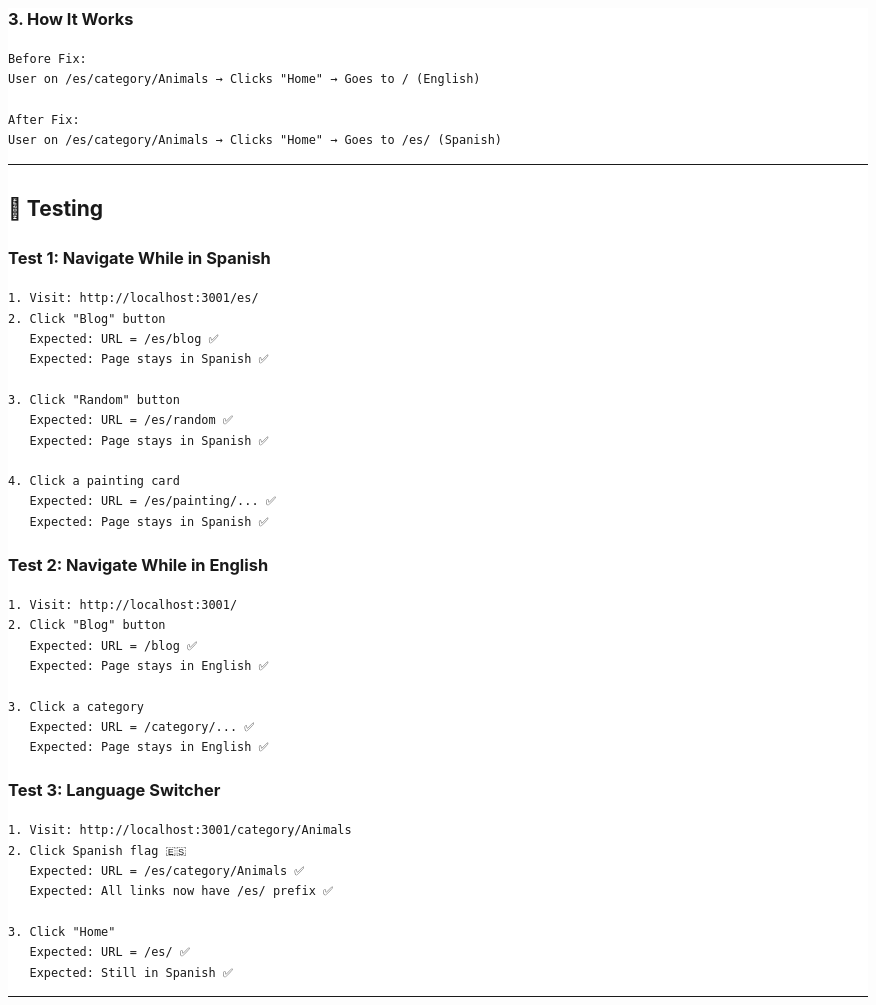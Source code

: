 ### 3. How It Works

```
Before Fix:
User on /es/category/Animals → Clicks "Home" → Goes to / (English)

After Fix:
User on /es/category/Animals → Clicks "Home" → Goes to /es/ (Spanish)
```

---

## 🧪 Testing

### Test 1: Navigate While in Spanish
```
1. Visit: http://localhost:3001/es/
2. Click "Blog" button
   Expected: URL = /es/blog ✅
   Expected: Page stays in Spanish ✅
   
3. Click "Random" button  
   Expected: URL = /es/random ✅
   Expected: Page stays in Spanish ✅
   
4. Click a painting card
   Expected: URL = /es/painting/... ✅
   Expected: Page stays in Spanish ✅
```

### Test 2: Navigate While in English
```
1. Visit: http://localhost:3001/
2. Click "Blog" button
   Expected: URL = /blog ✅
   Expected: Page stays in English ✅
   
3. Click a category
   Expected: URL = /category/... ✅
   Expected: Page stays in English ✅
```

### Test 3: Language Switcher
```
1. Visit: http://localhost:3001/category/Animals
2. Click Spanish flag 🇪🇸
   Expected: URL = /es/category/Animals ✅
   Expected: All links now have /es/ prefix ✅
   
3. Click "Home"
   Expected: URL = /es/ ✅
   Expected: Still in Spanish ✅
```

---